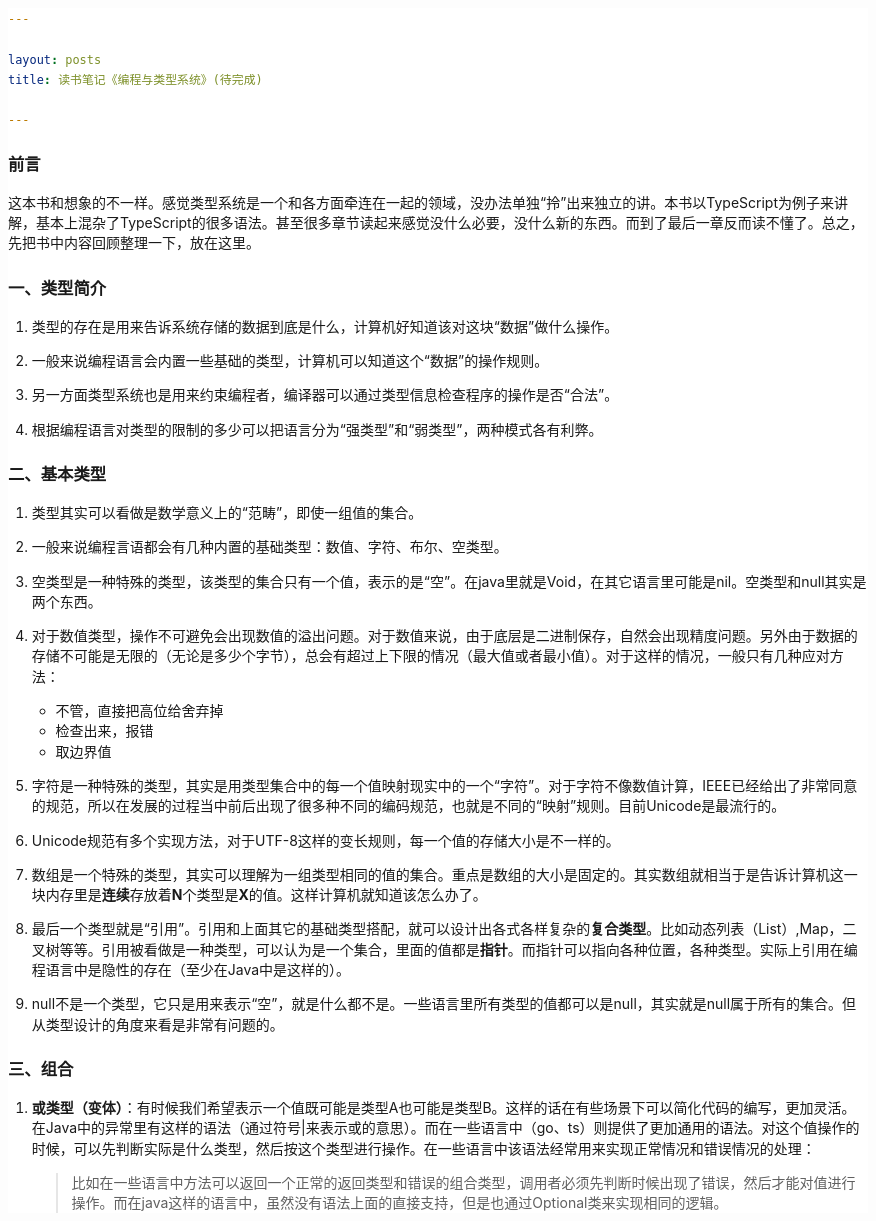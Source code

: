 ```yaml
---

layout: posts
title: 读书笔记《编程与类型系统》(待完成)

---
```

### 前言

这本书和想象的不一样。感觉类型系统是一个和各方面牵连在一起的领域，没办法单独“拎”出来独立的讲。本书以TypeScript为例子来讲解，基本上混杂了TypeScript的很多语法。甚至很多章节读起来感觉没什么必要，没什么新的东西。而到了最后一章反而读不懂了。总之，先把书中内容回顾整理一下，放在这里。

### 一、类型简介

1. 类型的存在是用来告诉系统存储的数据到底是什么，计算机好知道该对这块“数据”做什么操作。

2. 一般来说编程语言会内置一些基础的类型，计算机可以知道这个“数据”的操作规则。

3. 另一方面类型系统也是用来约束编程者，编译器可以通过类型信息检查程序的操作是否“合法”。

4. 根据编程语言对类型的限制的多少可以把语言分为“强类型”和“弱类型”，两种模式各有利弊。

### 二、基本类型

1. 类型其实可以看做是数学意义上的“范畴”，即使一组值的集合。

2. 一般来说编程言语都会有几种内置的基础类型：数值、字符、布尔、空类型。

3. 空类型是一种特殊的类型，该类型的集合只有一个值，表示的是“空”。在java里就是Void，在其它语言里可能是nil。空类型和null其实是两个东西。

4. 对于数值类型，操作不可避免会出现数值的溢出问题。对于数值来说，由于底层是二进制保存，自然会出现精度问题。另外由于数据的存储不可能是无限的（无论是多少个字节），总会有超过上下限的情况（最大值或者最小值）。对于这样的情况，一般只有几种应对方法：
    * 不管，直接把高位给舍弃掉
    * 检查出来，报错
    * 取边界值

5. 字符是一种特殊的类型，其实是用类型集合中的每一个值映射现实中的一个“字符”。对于字符不像数值计算，IEEE已经给出了非常同意的规范，所以在发展的过程当中前后出现了很多种不同的编码规范，也就是不同的“映射”规则。目前Unicode是最流行的。

6. Unicode规范有多个实现方法，对于UTF-8这样的变长规则，每一个值的存储大小是不一样的。

7. 数组是一个特殊的类型，其实可以理解为一组类型相同的值的集合。重点是数组的大小是固定的。其实数组就相当于是告诉计算机这一块内存里是**连续**存放着**N**个类型是**X**的值。这样计算机就知道该怎么办了。

8. 最后一个类型就是“引用”。引用和上面其它的基础类型搭配，就可以设计出各式各样复杂的**复合类型**。比如动态列表（List）,Map，二叉树等等。引用被看做是一种类型，可以认为是一个集合，里面的值都是**指针**。而指针可以指向各种位置，各种类型。实际上引用在编程语言中是隐性的存在（至少在Java中是这样的）。

9. null不是一个类型，它只是用来表示“空”，就是什么都不是。一些语言里所有类型的值都可以是null，其实就是null属于所有的集合。但从类型设计的角度来看是非常有问题的。

### 三、组合

1. **或类型（变体）**：有时候我们希望表示一个值既可能是类型A也可能是类型B。这样的话在有些场景下可以简化代码的编写，更加灵活。在Java中的异常里有这样的语法（通过符号\|来表示或的意思）。而在一些语言中（go、ts）则提供了更加通用的语法。对这个值操作的时候，可以先判断实际是什么类型，然后按这个类型进行操作。在一些语言中该语法经常用来实现正常情况和错误情况的处理：
    
    > 比如在一些语言中方法可以返回一个正常的返回类型和错误的组合类型，调用者必须先判断时候出现了错误，然后才能对值进行操作。而在java这样的语言中，虽然没有语法上面的直接支持，但是也通过Optional类来实现相同的逻辑。
    
